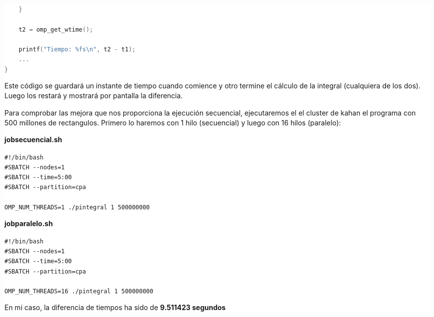 ```c
    }

    t2 = omp_get_wtime();

    printf("Tiempo: %fs\n", t2 - t1);
    ...
}
```

Este código se guardará un instante de tiempo cuando comience y otro termine el cálculo de la integral (cualquiera de los dos). Luego los restará y mostrará por pantalla la diferencia.

Para comprobar las mejora que nos proporciona la ejecución secuencial, ejecutaremos el el cluster de kahan el programa con 500 millones de rectangulos. Primero lo haremos con 1 hilo (secuencial) y luego con 16 hilos (paralelo):

**jobsecuencial.sh**

```
#!/bin/bash
#SBATCH --nodes=1
#SBATCH --time=5:00
#SBATCH --partition=cpa

OMP_NUM_THREADS=1 ./pintegral 1 500000000
```

**jobparalelo.sh**

```
#!/bin/bash
#SBATCH --nodes=1
#SBATCH --time=5:00
#SBATCH --partition=cpa

OMP_NUM_THREADS=16 ./pintegral 1 500000000
```

En mi caso, la diferencia de tiempos ha sido de **9.511423 segundos**
